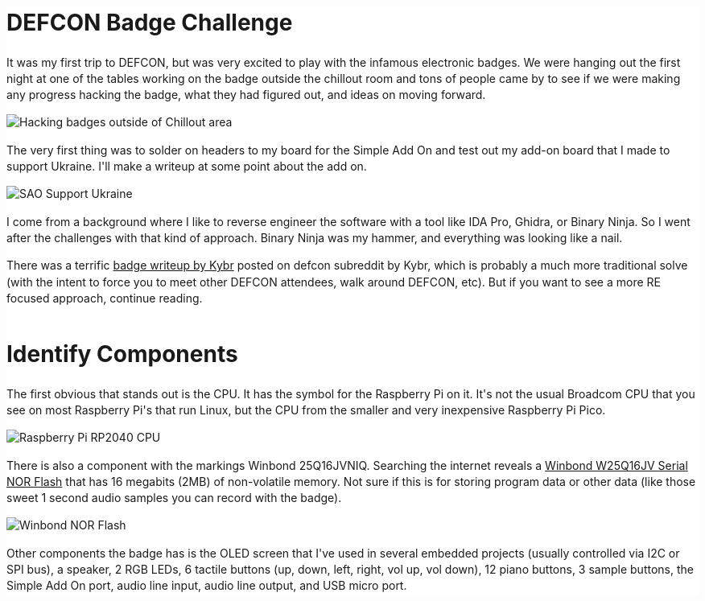 # DEFCON Badge Challenge

It was my first trip to DEFCON, but was very excited to play with the infamous
electronic badges.  We were hanging out the first night at one of the tables
working on the badge outside the chillout room and tons of people came by to
see if we were making any progress hacking the badge, what they had figured out,
and ideas on moving forward.

![Hacking badges outside of Chillout area](pics/badge_hacking_at_forum.jpeg)

The very first thing was to solder on headers to my board for the Simple Add On
and test out my add-on board that I made to support Ukraine.  I'll make a
writeup at some point about the add on.

![SAO Support Ukraine](pics/sao_suport_ukraine.jpeg)

I come from a background where I like to reverse engineer the software with a
tool like IDA Pro, Ghidra, or Binary Ninja.  So I went after the challenges
with that kind of approach.  Binary Ninja was my hammer, and everything was
looking like a nail.

There was a terrific
[badge writeup by Kybr](https://github.com/Kybr-git/DC30-Badge-Challenge-Writeup/blob/main/README.md)
posted on defcon subreddit by Kybr, which is probably a much more traditional
solve (with the intent to force you to meet other DEFCON attendees, walk around
DEFCON, etc). But if you want to see a more RE focused approach, continue 
reading.

# Identify Components

The first obvious that stands out is the CPU.  It has the symbol for the
Raspberry Pi on it.  It's not the usual Broadcom CPU that you see on most
Raspberry Pi's that run Linux, but the CPU from the smaller and very
inexpensive Raspberry Pi Pico.

![Raspberry Pi RP2040 CPU](pics/PHO00010.JPG)

There is also a component with the markings Winbond 25Q16JVNIQ. Searching the
internet reveals a
[Winbond W25Q16JV Serial NOR Flash](https://www.winbond.com/hq/product/code-storage-flash-memory/serial-nor-flash/?__locale=en&partNo=W25Q16JV) 
that has 16 megabits (2MB) of non-volatile memory.  Not sure if this is for
storing program data or other data (like those sweet 1 second audio samples you
can record with the badge).

![Winbond NOR Flash](pics/PHO00006.JPG)

Other components the badge has is the OLED screen that I've used in several
embedded projects (usually controlled via I2C or SPI bus), a speaker, 2 RGB LEDs,
6 tactile buttons (up, down, left, right, vol up, vol down), 12 piano buttons, 3
sample buttons, the Simple Add On port, audio line input, audio line output, and
USB micro port.
